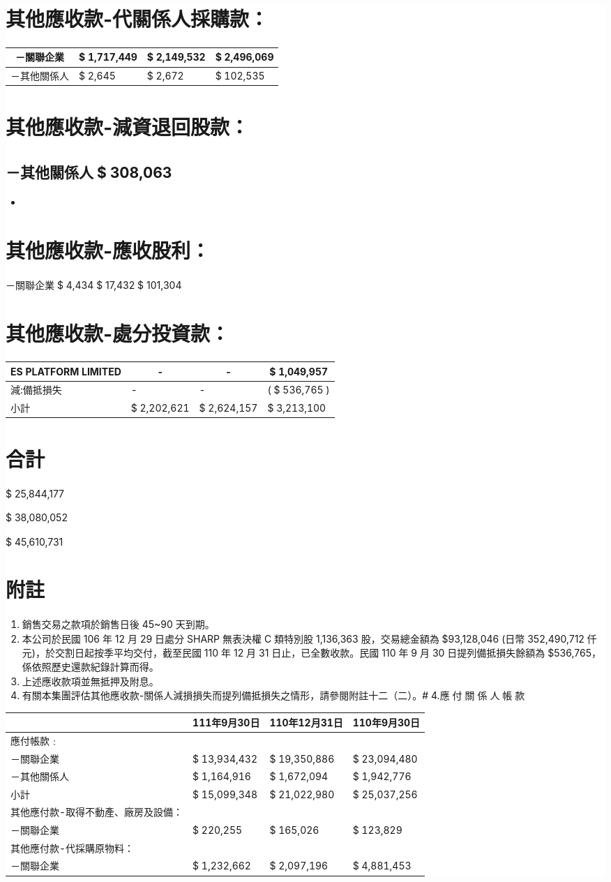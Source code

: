 # 其他應收款-代關係人採購款：

|－關聯企業|$ 1,717,449|$ 2,149,532|$ 2,496,069|
|---|---|---|---|
|－其他關係人|$ 2,645|$ 2,672|$ 102,535|

# 其他應收款-減資退回股款：

－其他關係人
$ 308,063
-
-

# 其他應收款-應收股利：

－關聯企業
$ 4,434
$ 17,432
$ 101,304

# 其他應收款-處分投資款：

|ES PLATFORM LIMITED|-|-|$ 1,049,957|
|---|---|---|---|
|減:備抵損失|-|-|( $ 536,765 )|
|小計|$ 2,202,621|$ 2,624,157|$ 3,213,100|

# 合計

$ 25,844,177

$ 38,080,052

$ 45,610,731

# 附註

1. 銷售交易之款項於銷售日後 45~90 天到期。
2. 本公司於民國 106 年 12 月 29 日處分 SHARP 無表決權 C 類特別股 1,136,363 股，交易總金額為 $93,128,046 (日幣 352,490,712 仟元)，於交割日起按季平均交付，截至民國 110 年 12 月 31 日止，已全數收款。民國 110 年 9 月 30 日提列備抵損失餘額為 $536,765，係依照歷史還款紀錄計算而得。
3. 上述應收款項並無抵押及附息。
4. 有關本集團評估其他應收款-關係人減損損失而提列備抵損失之情形，請參閱附註十二（二）。# 4.應 付 關 係 人 帳 款

| |111年9月30日|110年12月31日|110年9月30日|
|---|---|---|---|
|應付帳款﹕| | | |
|－關聯企業|$ 13,934,432|$ 19,350,886|$ 23,094,480|
|－其他關係人|$ 1,164,916|$ 1,672,094|$ 1,942,776|
|小計|$ 15,099,348|$ 21,022,980|$ 25,037,256|
|其他應付款-取得不動產、廠房及設備：| | | |
|－關聯企業|$ 220,255|$ 165,026|$ 123,829|
|其他應付款-代採購原物料：| | | |
|－關聯企業|$ 1,232,662|$ 2,097,196|$ 4,881,453|